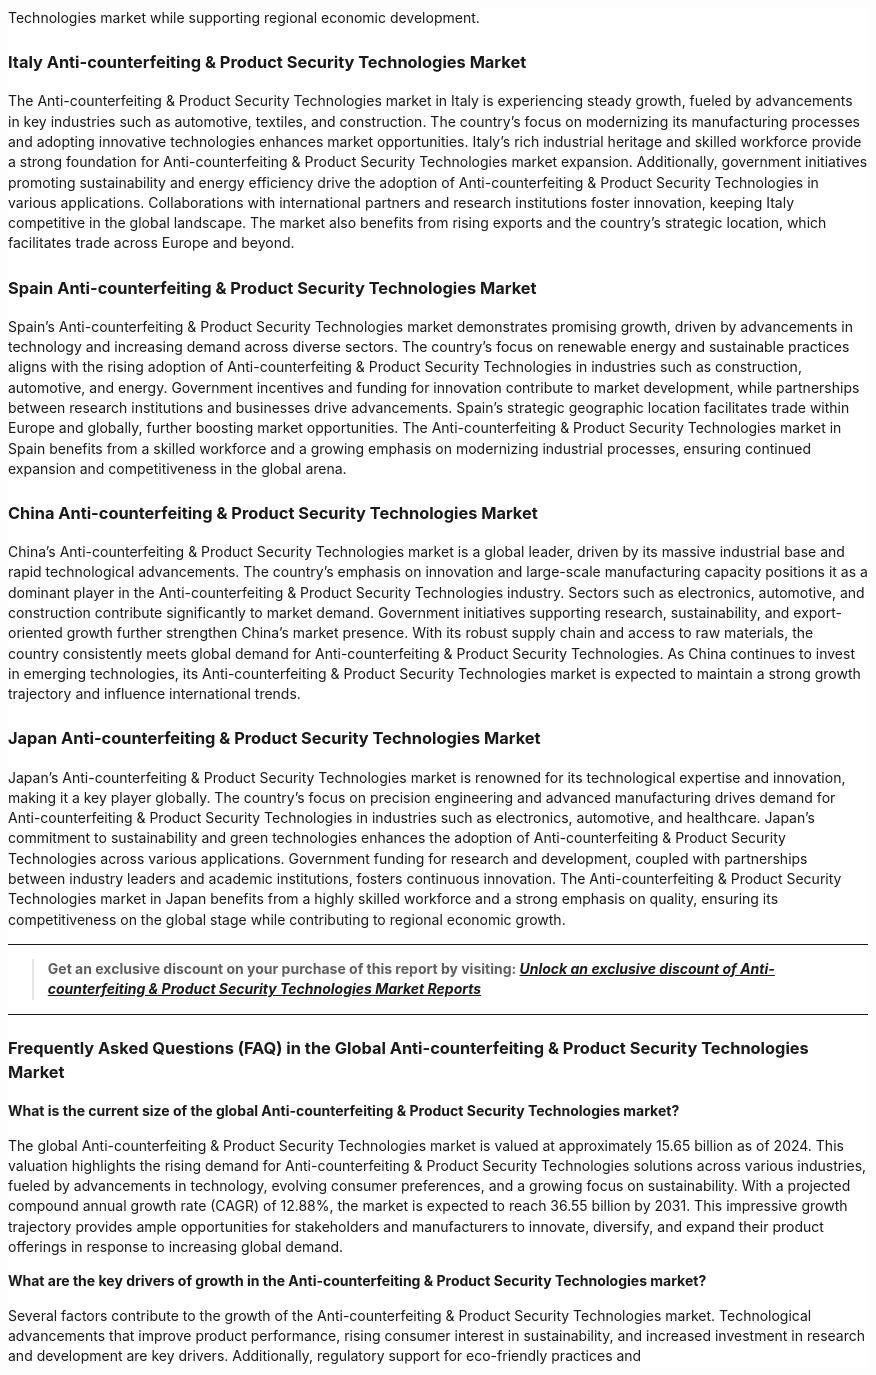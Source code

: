 Technologies market while supporting regional economic development.</p><h3>Italy Anti-counterfeiting & Product Security Technologies Market</h3><p>The Anti-counterfeiting & Product Security Technologies market in Italy is experiencing steady growth, fueled by advancements in key industries such as automotive, textiles, and construction. The country&rsquo;s focus on modernizing its manufacturing processes and adopting innovative technologies enhances market opportunities. Italy&rsquo;s rich industrial heritage and skilled workforce provide a strong foundation for Anti-counterfeiting & Product Security Technologies market expansion. Additionally, government initiatives promoting sustainability and energy efficiency drive the adoption of Anti-counterfeiting & Product Security Technologies in various applications. Collaborations with international partners and research institutions foster innovation, keeping Italy competitive in the global landscape. The market also benefits from rising exports and the country&rsquo;s strategic location, which facilitates trade across Europe and beyond.</p><h3>Spain Anti-counterfeiting & Product Security Technologies Market</h3><p>Spain&rsquo;s Anti-counterfeiting & Product Security Technologies market demonstrates promising growth, driven by advancements in technology and increasing demand across diverse sectors. The country&rsquo;s focus on renewable energy and sustainable practices aligns with the rising adoption of Anti-counterfeiting & Product Security Technologies in industries such as construction, automotive, and energy. Government incentives and funding for innovation contribute to market development, while partnerships between research institutions and businesses drive advancements. Spain&rsquo;s strategic geographic location facilitates trade within Europe and globally, further boosting market opportunities. The Anti-counterfeiting & Product Security Technologies market in Spain benefits from a skilled workforce and a growing emphasis on modernizing industrial processes, ensuring continued expansion and competitiveness in the global arena.</p><h3>China Anti-counterfeiting & Product Security Technologies Market</h3><p>China&rsquo;s Anti-counterfeiting & Product Security Technologies market is a global leader, driven by its massive industrial base and rapid technological advancements. The country&rsquo;s emphasis on innovation and large-scale manufacturing capacity positions it as a dominant player in the Anti-counterfeiting & Product Security Technologies industry. Sectors such as electronics, automotive, and construction contribute significantly to market demand. Government initiatives supporting research, sustainability, and export-oriented growth further strengthen China&rsquo;s market presence. With its robust supply chain and access to raw materials, the country consistently meets global demand for Anti-counterfeiting & Product Security Technologies. As China continues to invest in emerging technologies, its Anti-counterfeiting & Product Security Technologies market is expected to maintain a strong growth trajectory and influence international trends.</p><h3>Japan Anti-counterfeiting & Product Security Technologies Market</h3><p>Japan&rsquo;s Anti-counterfeiting & Product Security Technologies market is renowned for its technological expertise and innovation, making it a key player globally. The country&rsquo;s focus on precision engineering and advanced manufacturing drives demand for Anti-counterfeiting & Product Security Technologies in industries such as electronics, automotive, and healthcare. Japan&rsquo;s commitment to sustainability and green technologies enhances the adoption of Anti-counterfeiting & Product Security Technologies across various applications. Government funding for research and development, coupled with partnerships between industry leaders and academic institutions, fosters continuous innovation. The Anti-counterfeiting & Product Security Technologies market in Japan benefits from a highly skilled workforce and a strong emphasis on quality, ensuring its competitiveness on the global stage while contributing to regional economic growth.</p><hr /><blockquote><p><strong>Get an exclusive discount on your purchase of this report by visiting: <em><a href="://marketresearchpulse.com/ask-for-discount/79587?utm_source=Github&amp;utm_medium=022">Unlock an exclusive discount of Anti-counterfeiting & Product Security Technologies Market Reports</a></em>&nbsp;</strong></p></blockquote><hr /><h3>Frequently Asked Questions (FAQ) in the Global Anti-counterfeiting & Product Security Technologies Market</h3><p><strong>What is the current size of the global Anti-counterfeiting & Product Security Technologies market?</strong></p><p>The global Anti-counterfeiting & Product Security Technologies market is valued at approximately 15.65 billion as of 2024. This valuation highlights the rising demand for Anti-counterfeiting & Product Security Technologies solutions across various industries, fueled by advancements in technology, evolving consumer preferences, and a growing focus on sustainability. With a projected compound annual growth rate (CAGR) of 12.88%, the market is expected to reach 36.55 billion by 2031. This impressive growth trajectory provides ample opportunities for stakeholders and manufacturers to innovate, diversify, and expand their product offerings in response to increasing global demand.</p><p><strong>What are the key drivers of growth in the Anti-counterfeiting & Product Security Technologies market?</strong></p><p>Several factors contribute to the growth of the Anti-counterfeiting & Product Security Technologies market. Technological advancements that improve product performance, rising consumer interest in sustainability, and increased investment in research and development are key drivers. Additionally, regulatory support for eco-friendly practices and